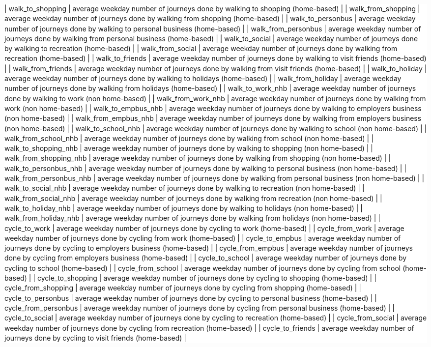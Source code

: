 | walk_to_shopping                | average weekday number of journeys done by walking to shopping  (home-based) |
| walk_from_shopping              | average weekday number of journeys done by walking from shopping  (home-based) |
| walk_to_personbus               | average weekday number of journeys done by walking to personal business  (home-based) |
| walk_from_personbus             | average weekday number of journeys done by walking from personal business  (home-based) |
| walk_to_social                  | average weekday number of journeys done by walking to recreation  (home-based) |
| walk_from_social                | average weekday number of journeys done by walking from recreation  (home-based) |
| walk_to_friends                 | average weekday number of journeys done by walking to visit friends  (home-based) |
| walk_from_friends               | average weekday number of journeys done by walking from visit friends  (home-based) |
| walk_to_holiday                 | average weekday number of journeys done by walking to holidays  (home-based) |
| walk_from_holiday               | average weekday number of journeys done by walking from holidays  (home-based) |
| walk_to_work_nhb                | average weekday number of journeys done by walking to work (non  home-based) |
| walk_from_work_nhb              | average weekday number of journeys done by walking from work (non  home-based) |
| walk_to_empbus_nhb              | average weekday number of journeys done by walking to employers business  (non home-based) |
| walk_from_empbus_nhb            | average weekday number of journeys done by walking from employers  business (non home-based) |
| walk_to_school_nhb              | average weekday number of journeys done by walking to school (non  home-based) |
| walk_from_school_nhb            | average weekday number of journeys done by walking from school (non  home-based) |
| walk_to_shopping_nhb            | average weekday number of journeys done by walking to shopping (non  home-based) |
| walk_from_shopping_nhb          | average weekday number of journeys done by walking from shopping (non  home-based) |
| walk_to_personbus_nhb           | average weekday number of journeys done by walking to personal business  (non home-based) |
| walk_from_personbus_nhb         | average weekday number of journeys done by walking from personal business  (non home-based) |
| walk_to_social_nhb              | average weekday number of journeys done by walking to recreation (non  home-based) |
| walk_from_social_nhb            | average weekday number of journeys done by walking from recreation (non  home-based) |
| walk_to_holiday_nhb             | average weekday number of journeys done by walking to holidays (non  home-based) |
| walk_from_holiday_nhb           | average weekday number of journeys done by walking from holidays (non  home-based) |
| cycle_to_work                   | average weekday number of journeys done by cycling to work (home-based) |
| cycle_from_work                 | average weekday number of journeys done by cycling from work (home-based) |
| cycle_to_empbus                 | average weekday number of journeys done by cycling to employers business  (home-based) |
| cycle_from_empbus               | average weekday number of journeys done by cycling from employers  business (home-based) |
| cycle_to_school                 | average weekday number of journeys done by cycling to school (home-based) |
| cycle_from_school               | average weekday number of journeys done by cycling from school  (home-based) |
| cycle_to_shopping               | average weekday number of journeys done by cycling to shopping  (home-based) |
| cycle_from_shopping             | average weekday number of journeys done by cycling from shopping  (home-based) |
| cycle_to_personbus              | average weekday number of journeys done by cycling to personal business  (home-based) |
| cycle_from_personbus            | average weekday number of journeys done by cycling from personal business  (home-based) |
| cycle_to_social                 | average weekday number of journeys done by cycling to recreation  (home-based) |
| cycle_from_social               | average weekday number of journeys done by cycling from recreation  (home-based) |
| cycle_to_friends                | average weekday number of journeys done by cycling to visit friends  (home-based) |